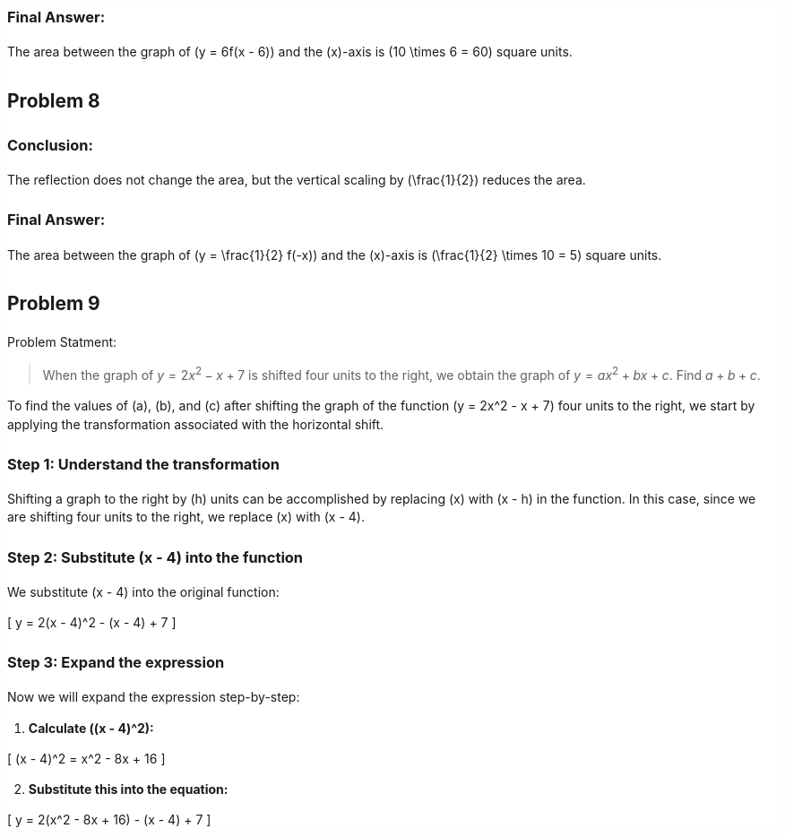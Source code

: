 ### Final Answer:
The area between the graph of \(y = 6f(x - 6)\) and the \(x\)-axis is \(10 \times 6 = 60\) square units.

## **Problem 8**

### Conclusion:
The reflection does not change the area, but the vertical scaling by \(\frac{1}{2}\) reduces the area.

### Final Answer:
The area between the graph of \(y = \frac{1}{2} f(-x)\) and the \(x\)-axis is \(\frac{1}{2} \times 10 = 5\) square units.


## Problem 9

Problem Statment:
>When the graph of $y = 2x^2 - x + 7$ is shifted four units to the right, we obtain the graph of $y = ax^2 + bx + c$. Find $a + b + c$.

To find the values of \(a\), \(b\), and \(c\) after shifting the graph of the function \(y = 2x^2 - x + 7\) four units to the right, we start by applying the transformation associated with the horizontal shift.

### Step 1: Understand the transformation

Shifting a graph to the right by \(h\) units can be accomplished by replacing \(x\) with \(x - h\) in the function. In this case, since we are shifting four units to the right, we replace \(x\) with \(x - 4\).

### Step 2: Substitute \(x - 4\) into the function

We substitute \(x - 4\) into the original function:

\[
y = 2(x - 4)^2 - (x - 4) + 7
\]

### Step 3: Expand the expression

Now we will expand the expression step-by-step:

1. **Calculate \((x - 4)^2\):**

\[
(x - 4)^2 = x^2 - 8x + 16
\]

2. **Substitute this into the equation:**

\[
y = 2(x^2 - 8x + 16) - (x - 4) + 7
\]
